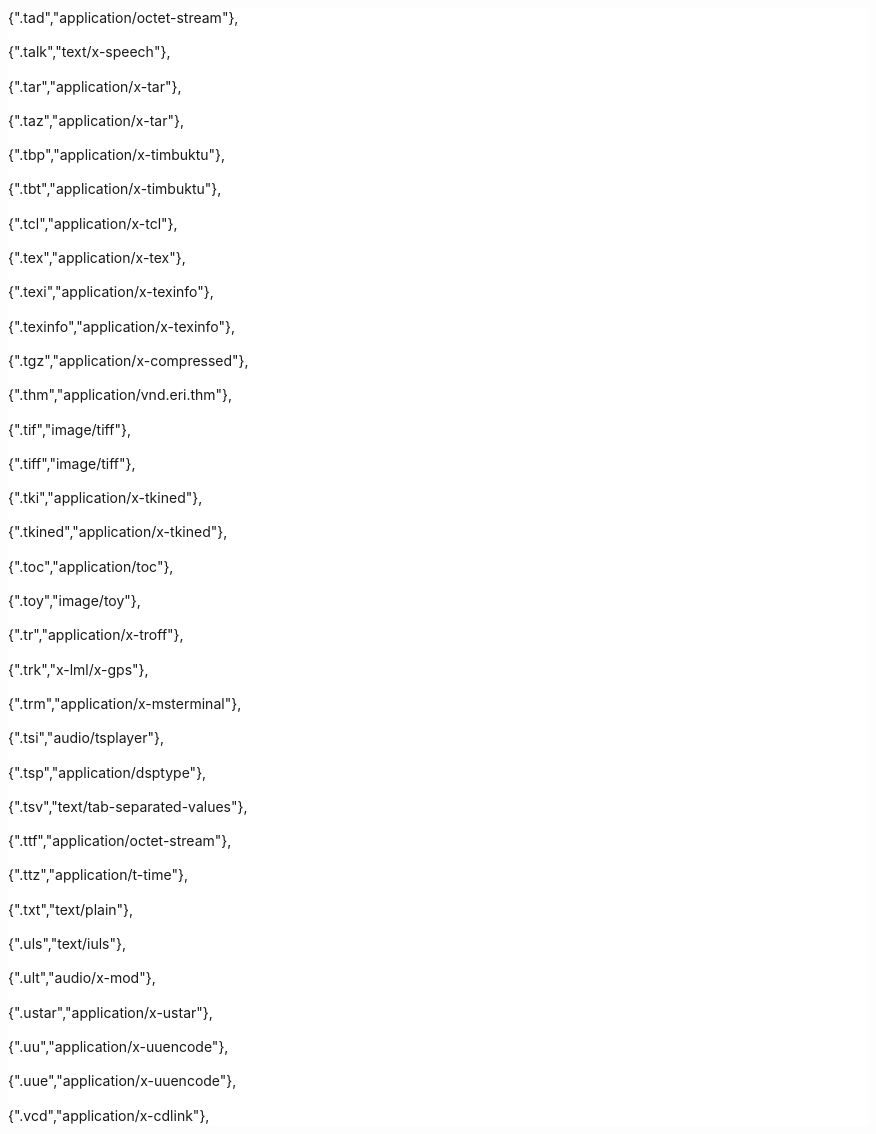 {".tad","application/octet-stream"},

{".talk","text/x-speech"},

{".tar","application/x-tar"},

{".taz","application/x-tar"},

{".tbp","application/x-timbuktu"},

{".tbt","application/x-timbuktu"},

{".tcl","application/x-tcl"},

{".tex","application/x-tex"},

{".texi","application/x-texinfo"},

{".texinfo","application/x-texinfo"},

{".tgz","application/x-compressed"},

{".thm","application/vnd.eri.thm"},

{".tif","image/tiff"},

{".tiff","image/tiff"},

{".tki","application/x-tkined"},

{".tkined","application/x-tkined"},

{".toc","application/toc"},

{".toy","image/toy"},

{".tr","application/x-troff"},

{".trk","x-lml/x-gps"},

{".trm","application/x-msterminal"},

{".tsi","audio/tsplayer"},

{".tsp","application/dsptype"},

{".tsv","text/tab-separated-values"},

{".ttf","application/octet-stream"},

{".ttz","application/t-time"},

{".txt","text/plain"},

{".uls","text/iuls"},

{".ult","audio/x-mod"},

{".ustar","application/x-ustar"},

{".uu","application/x-uuencode"},

{".uue","application/x-uuencode"},

{".vcd","application/x-cdlink"},

